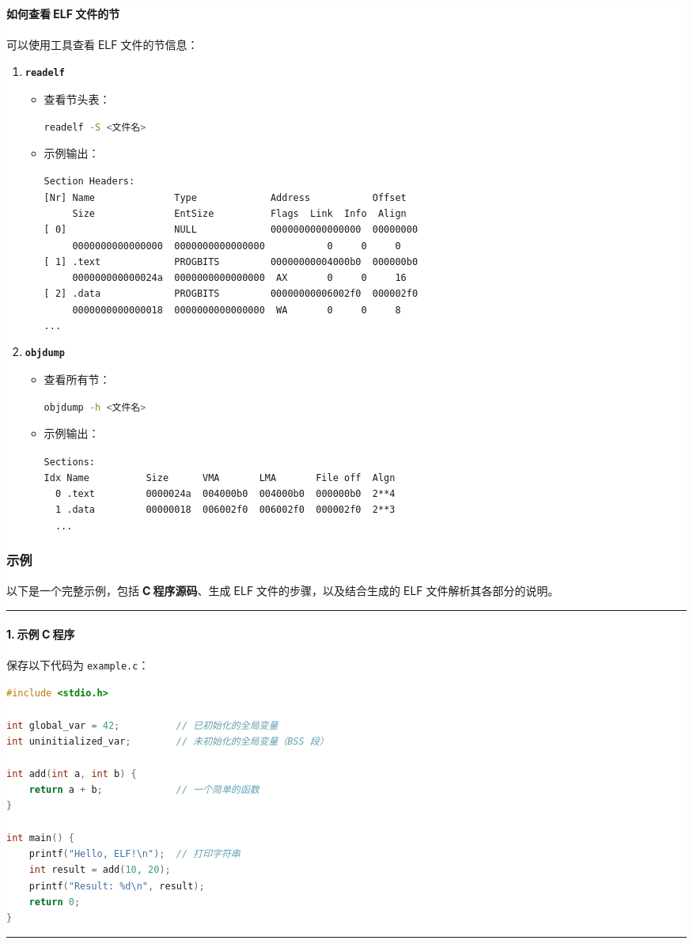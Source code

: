 #### **如何查看 ELF 文件的节**
可以使用工具查看 ELF 文件的节信息：

1. **`readelf`**
   - 查看节头表：
     ```bash
     readelf -S <文件名>
     ```
   - 示例输出：
     ```plaintext
     Section Headers:
     [Nr] Name              Type             Address           Offset
          Size              EntSize          Flags  Link  Info  Align
     [ 0]                   NULL             0000000000000000  00000000
          0000000000000000  0000000000000000           0     0     0
     [ 1] .text             PROGBITS         00000000004000b0  000000b0
          000000000000024a  0000000000000000  AX       0     0     16
     [ 2] .data             PROGBITS         00000000006002f0  000002f0
          0000000000000018  0000000000000000  WA       0     0     8
     ...
     ```

2. **`objdump`**
   - 查看所有节：
     ```bash
     objdump -h <文件名>
     ```
   - 示例输出：
     ```plaintext
     Sections:
     Idx Name          Size      VMA       LMA       File off  Algn
       0 .text         0000024a  004000b0  004000b0  000000b0  2**4
       1 .data         00000018  006002f0  006002f0  000002f0  2**3
       ...
     ```

### 示例

以下是一个完整示例，包括 **C 程序源码**、生成 ELF 文件的步骤，以及结合生成的 ELF 文件解析其各部分的说明。

---

#### **1. 示例 C 程序**

保存以下代码为 `example.c`：
```c
#include <stdio.h>

int global_var = 42;          // 已初始化的全局变量
int uninitialized_var;        // 未初始化的全局变量（BSS 段）

int add(int a, int b) {
    return a + b;             // 一个简单的函数
}

int main() {
    printf("Hello, ELF!\n");  // 打印字符串
    int result = add(10, 20);
    printf("Result: %d\n", result);
    return 0;
}
```

---